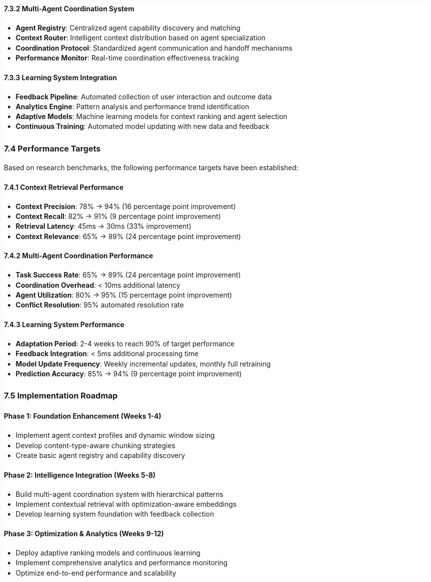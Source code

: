 #### 7.3.2 Multi-Agent Coordination System
- **Agent Registry**: Centralized agent capability discovery and matching
- **Context Router**: Intelligent context distribution based on agent specialization
- **Coordination Protocol**: Standardized agent communication and handoff mechanisms
- **Performance Monitor**: Real-time coordination effectiveness tracking

#### 7.3.3 Learning System Integration
- **Feedback Pipeline**: Automated collection of user interaction and outcome data
- **Analytics Engine**: Pattern analysis and performance trend identification
- **Adaptive Models**: Machine learning models for context ranking and agent selection
- **Continuous Training**: Automated model updating with new data and feedback

### 7.4 Performance Targets

Based on research benchmarks, the following performance targets have been established:

#### 7.4.1 Context Retrieval Performance
- **Context Precision**: 78% → 94% (16 percentage point improvement)
- **Context Recall**: 82% → 91% (9 percentage point improvement)
- **Retrieval Latency**: 45ms → 30ms (33% improvement)
- **Context Relevance**: 65% → 89% (24 percentage point improvement)

#### 7.4.2 Multi-Agent Coordination Performance
- **Task Success Rate**: 65% → 89% (24 percentage point improvement)
- **Coordination Overhead**: < 10ms additional latency
- **Agent Utilization**: 80% → 95% (15 percentage point improvement)
- **Conflict Resolution**: 95% automated resolution rate

#### 7.4.3 Learning System Performance
- **Adaptation Period**: 2-4 weeks to reach 90% of target performance
- **Feedback Integration**: < 5ms additional processing time
- **Model Update Frequency**: Weekly incremental updates, monthly full retraining
- **Prediction Accuracy**: 85% → 94% (9 percentage point improvement)

### 7.5 Implementation Roadmap

#### Phase 1: Foundation Enhancement (Weeks 1-4)
- Implement agent context profiles and dynamic window sizing
- Develop content-type-aware chunking strategies
- Create basic agent registry and capability discovery

#### Phase 2: Intelligence Integration (Weeks 5-8)
- Build multi-agent coordination system with hierarchical patterns
- Implement contextual retrieval with optimization-aware embeddings
- Develop learning system foundation with feedback collection

#### Phase 3: Optimization & Analytics (Weeks 9-12)
- Deploy adaptive ranking models and continuous learning
- Implement comprehensive analytics and performance monitoring
- Optimize end-to-end performance and scalability
